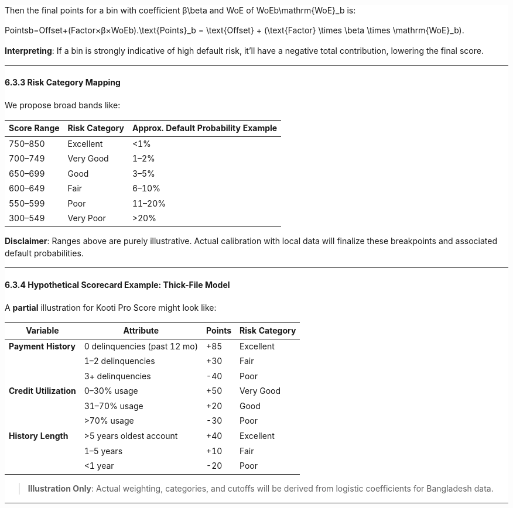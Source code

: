 Then the final points for a bin with coefficient β\beta and WoE of WoEb\mathrm{WoE}_b is:

Pointsb=Offset+(Factor×β×WoEb).\text{Points}_b = \text{Offset} + (\text{Factor} \times \beta \times \mathrm{WoE}_b).

**Interpreting**: If a bin is strongly indicative of high default risk, it’ll have a negative total contribution, lowering the final score.

---

#### 6.3.3 Risk Category Mapping

We propose broad bands like:

|Score Range|Risk Category|Approx. Default Probability Example|
|---|---|---|
|750–850|Excellent|<1%|
|700–749|Very Good|1–2%|
|650–699|Good|3–5%|
|600–649|Fair|6–10%|
|550–599|Poor|11–20%|
|300–549|Very Poor|>20%|

**Disclaimer**: Ranges above are purely illustrative. Actual calibration with local data will finalize these breakpoints and associated default probabilities.

---

#### 6.3.4 Hypothetical Scorecard Example: Thick-File Model

A **partial** illustration for Kooti Pro Score might look like:

|Variable|Attribute|Points|Risk Category|
|---|---|---|---|
|**Payment History**|0 delinquencies (past 12 mo)|+85|Excellent|
||1–2 delinquencies|+30|Fair|
||3+ delinquencies|-40|Poor|
|**Credit Utilization**|0–30% usage|+50|Very Good|
||31–70% usage|+20|Good|
||>70% usage|-30|Poor|
|**History Length**|>5 years oldest account|+40|Excellent|
||1–5 years|+10|Fair|
||<1 year|-20|Poor|

> **Illustration Only**: Actual weighting, categories, and cutoffs will be derived from logistic coefficients for Bangladesh data.

---